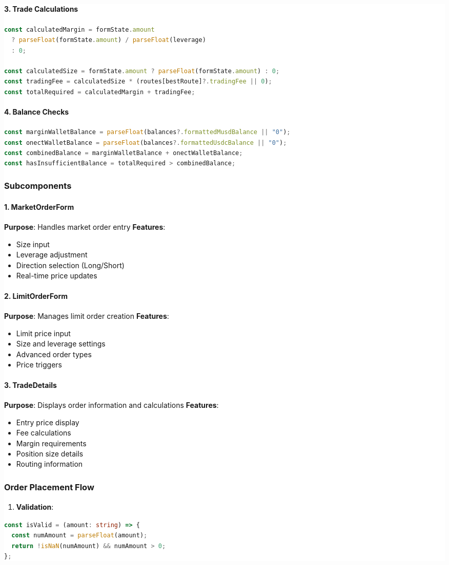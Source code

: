 #### 3. Trade Calculations
```typescript
const calculatedMargin = formState.amount
  ? parseFloat(formState.amount) / parseFloat(leverage)
  : 0;

const calculatedSize = formState.amount ? parseFloat(formState.amount) : 0;
const tradingFee = calculatedSize * (routes[bestRoute]?.tradingFee || 0);
const totalRequired = calculatedMargin + tradingFee;
```

#### 4. Balance Checks
```typescript
const marginWalletBalance = parseFloat(balances?.formattedMusdBalance || "0");
const onectWalletBalance = parseFloat(balances?.formattedUsdcBalance || "0");
const combinedBalance = marginWalletBalance + onectWalletBalance;
const hasInsufficientBalance = totalRequired > combinedBalance;
```

### Subcomponents

#### 1. MarketOrderForm
**Purpose**: Handles market order entry
**Features**:
- Size input
- Leverage adjustment
- Direction selection (Long/Short)
- Real-time price updates

#### 2. LimitOrderForm
**Purpose**: Manages limit order creation
**Features**:
- Limit price input
- Size and leverage settings
- Advanced order types
- Price triggers

#### 3. TradeDetails
**Purpose**: Displays order information and calculations
**Features**:
- Entry price display
- Fee calculations
- Margin requirements
- Position size details
- Routing information

### Order Placement Flow

1. **Validation**:
```typescript
const isValid = (amount: string) => {
  const numAmount = parseFloat(amount);
  return !isNaN(numAmount) && numAmount > 0;
};
```

